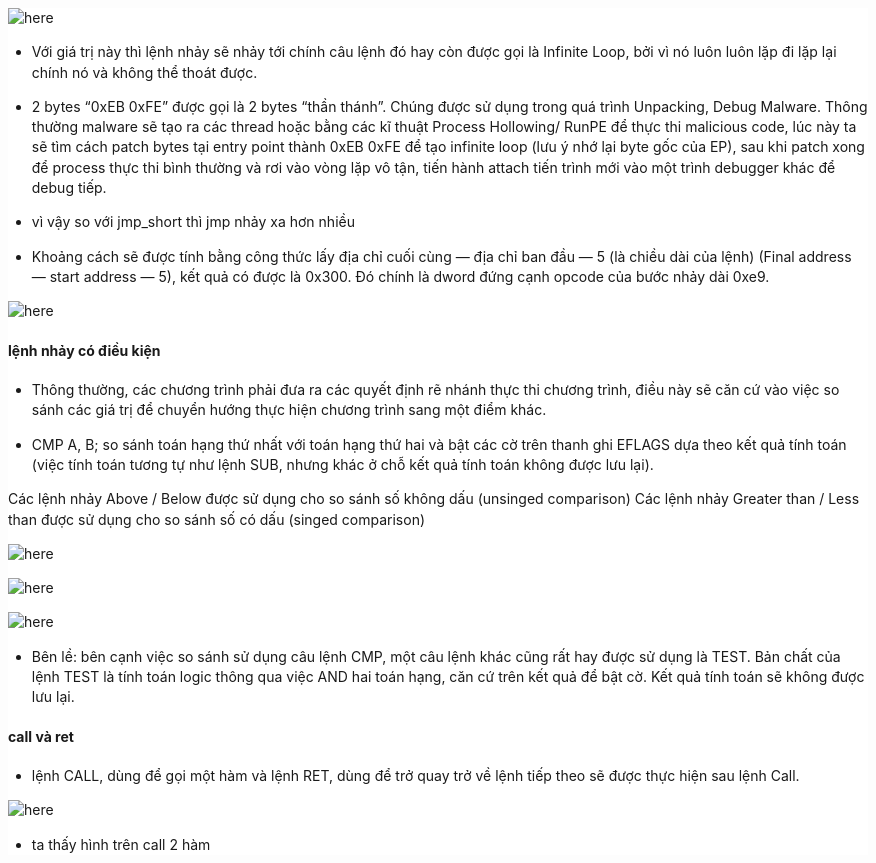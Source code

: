 
![here](https://miro.medium.com/v2/resize:fit:750/format:webp/1*IRiVauwtF-WFZdQqkfimlQ.png)

- Với giá trị này thì lệnh nhảy sẽ nhảy tới chính câu lệnh đó hay còn được gọi là Infinite Loop, bởi vì nó luôn luôn lặp đi lặp lại chính nó và không thể thoát được.

- 2 bytes “0xEB 0xFE” được gọi là 2 bytes “thần thánh”. Chúng được sử dụng trong quá trình Unpacking, Debug Malware. Thông thường malware sẽ tạo ra các thread hoặc bằng các kĩ thuật Process Hollowing/ RunPE để thực thi malicious code, lúc này ta sẽ tìm cách patch bytes tại entry point thành 0xEB 0xFE để tạo infinite loop (lưu ý nhớ lại byte gốc của EP), sau khi patch xong để process thực thi bình thường và rơi vào vòng lặp vô tận, tiến hành attach tiến trình mới vào một trình debugger khác để debug tiếp.

- vì vậy so với jmp_short thì jmp nhảy xa hơn nhiều 

- Khoảng cách sẽ được tính bằng công thức lấy địa chỉ cuối cùng — địa chỉ ban đầu — 5 (là chiều dài của lệnh) (Final address — start address — 5), kết quả có được là 0x300. Đó chính là dword đứng cạnh opcode của bước nhảy dài 0xe9.

![here](https://miro.medium.com/v2/resize:fit:786/format:webp/0*S6gojHx3HsxhXakS)

#### lệnh nhảy có điều kiện

- Thông thường, các chương trình phải đưa ra các quyết định rẽ nhánh thực thi chương trình, điều này sẽ căn cứ vào việc so sánh các giá trị để chuyển hướng thực hiện chương trình sang một điểm khác.

- CMP A, B; so sánh toán hạng thứ nhất với toán hạng thứ hai và bật các cờ trên thanh ghi EFLAGS dựa theo kết quả tính toán (việc tính toán tương tự như lệnh SUB, nhưng khác ở chỗ kết quả tính toán không được lưu lại).


Các lệnh nhảy Above / Below được sử dụng cho so sánh số không dấu (unsinged comparison)
Các lệnh nhảy Greater than / Less than được sử dụng cho so sánh số có dấu (singed comparison)


![here](https://miro.medium.com/v2/resize:fit:786/format:webp/0*87PI5Qy_fl8l9ER6)

![here](https://miro.medium.com/v2/resize:fit:486/format:webp/1*bYvlcSKptKzRWYPZSlQR9Q.png)

![here](https://miro.medium.com/v2/resize:fit:1100/format:webp/1*7kcweeFc9otUaO2iarOWsg.png)

- Bên lề: bên cạnh việc so sánh sử dụng câu lệnh CMP, một câu lệnh khác cũng rất hay được sử dụng là TEST. Bản chất của lệnh TEST là tính toán logic thông qua việc AND hai toán hạng, căn cứ trên kết quả để bật cờ. Kết quả tính toán sẽ không được lưu lại.

#### call và ret

- lệnh CALL, dùng để gọi một hàm và lệnh RET, dùng để trở quay trở về lệnh tiếp theo sẽ được thực hiện sau lệnh Call.

![here](https://miro.medium.com/v2/resize:fit:640/format:webp/1*8AGqE2Oz-xKkG2CWhqWnIg.png)

- ta thấy hình trên call 2 hàm 
